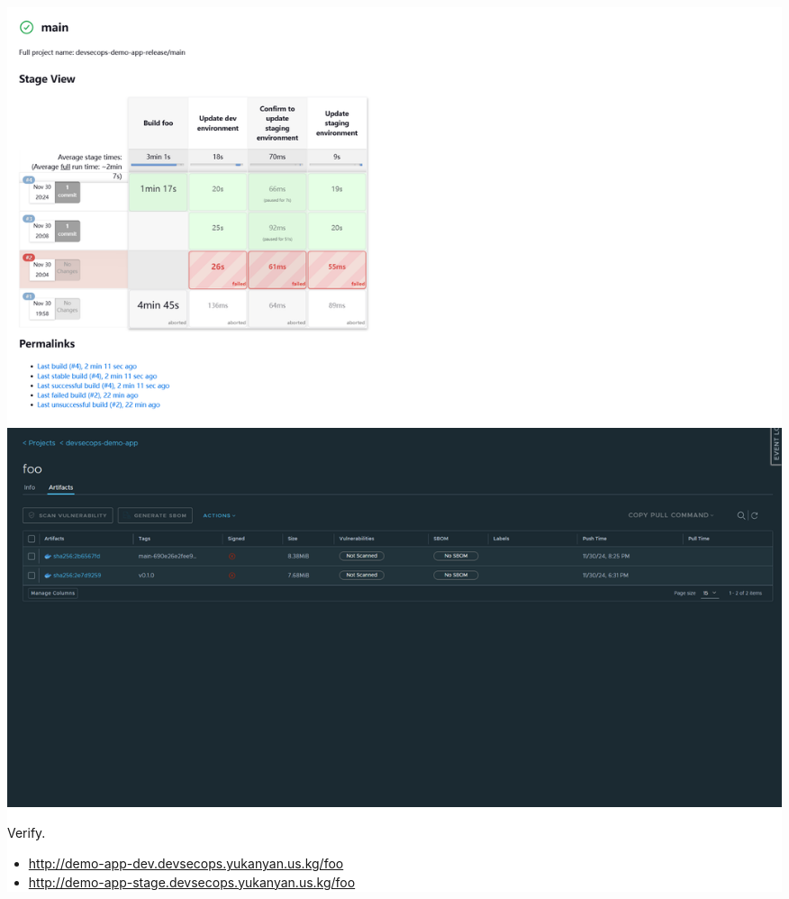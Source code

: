 ![image-20241130202708056](Readme.assets/image-20241130202708056.png)

![image-20241130202722071](Readme.assets/image-20241130202722071.png)

Verify.

- http://demo-app-dev.devsecops.yukanyan.us.kg/foo
- http://demo-app-stage.devsecops.yukanyan.us.kg/foo
